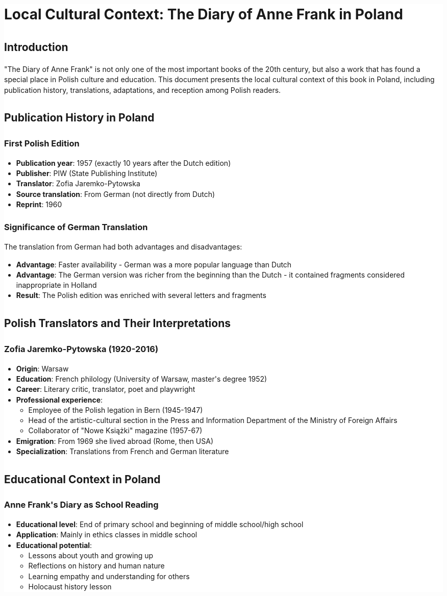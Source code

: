 # Local Cultural Context: The Diary of Anne Frank in Poland

## Introduction
"The Diary of Anne Frank" is not only one of the most important books of the 20th century, but also a work that has found a special place in Polish culture and education. This document presents the local cultural context of this book in Poland, including publication history, translations, adaptations, and reception among Polish readers.

## Publication History in Poland

### First Polish Edition
- **Publication year**: 1957 (exactly 10 years after the Dutch edition)
- **Publisher**: PIW (State Publishing Institute)
- **Translator**: Zofia Jaremko-Pytowska
- **Source translation**: From German (not directly from Dutch)
- **Reprint**: 1960

### Significance of German Translation
The translation from German had both advantages and disadvantages:
- **Advantage**: Faster availability - German was a more popular language than Dutch
- **Advantage**: The German version was richer from the beginning than the Dutch - it contained fragments considered inappropriate in Holland
- **Result**: The Polish edition was enriched with several letters and fragments

## Polish Translators and Their Interpretations

### Zofia Jaremko-Pytowska (1920-2016)
- **Origin**: Warsaw
- **Education**: French philology (University of Warsaw, master's degree 1952)
- **Career**: Literary critic, translator, poet and playwright
- **Professional experience**:
  - Employee of the Polish legation in Bern (1945-1947)
  - Head of the artistic-cultural section in the Press and Information Department of the Ministry of Foreign Affairs
  - Collaborator of "Nowe Książki" magazine (1957-67)
- **Emigration**: From 1969 she lived abroad (Rome, then USA)
- **Specialization**: Translations from French and German literature

## Educational Context in Poland

### Anne Frank's Diary as School Reading
- **Educational level**: End of primary school and beginning of middle school/high school
- **Application**: Mainly in ethics classes in middle school
- **Educational potential**:
  - Lessons about youth and growing up
  - Reflections on history and human nature
  - Learning empathy and understanding for others
  - Holocaust history lesson
